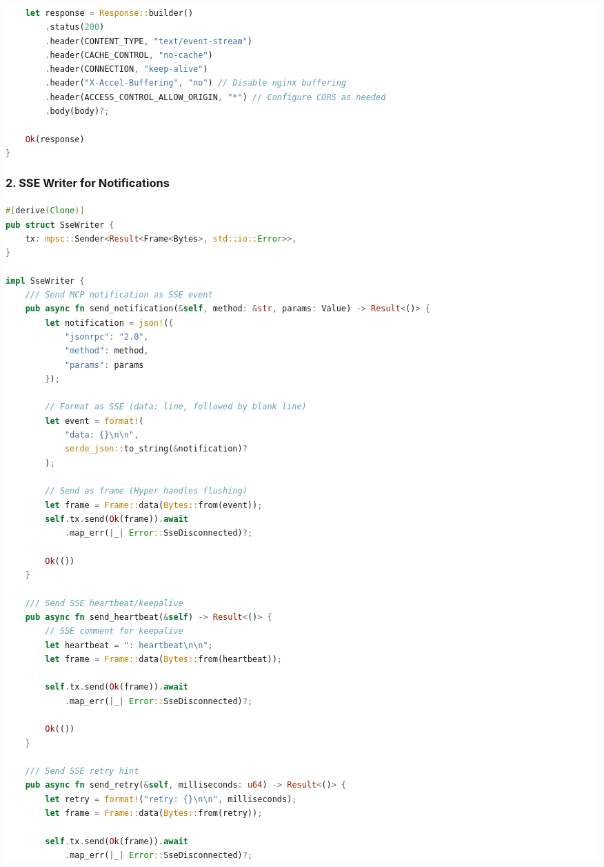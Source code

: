 ```rust
    let response = Response::builder()
        .status(200)
        .header(CONTENT_TYPE, "text/event-stream")
        .header(CACHE_CONTROL, "no-cache")
        .header(CONNECTION, "keep-alive")
        .header("X-Accel-Buffering", "no") // Disable nginx buffering
        .header(ACCESS_CONTROL_ALLOW_ORIGIN, "*") // Configure CORS as needed
        .body(body)?;
    
    Ok(response)
}
```

### 2. SSE Writer for Notifications

```rust
#[derive(Clone)]
pub struct SseWriter {
    tx: mpsc::Sender<Result<Frame<Bytes>, std::io::Error>>,
}

impl SseWriter {
    /// Send MCP notification as SSE event
    pub async fn send_notification(&self, method: &str, params: Value) -> Result<()> {
        let notification = json!({
            "jsonrpc": "2.0",
            "method": method,
            "params": params
        });
        
        // Format as SSE (data: line, followed by blank line)
        let event = format!(
            "data: {}\n\n",
            serde_json::to_string(&notification)?
        );
        
        // Send as frame (Hyper handles flushing)
        let frame = Frame::data(Bytes::from(event));
        self.tx.send(Ok(frame)).await
            .map_err(|_| Error::SseDisconnected)?;
        
        Ok(())
    }
    
    /// Send SSE heartbeat/keepalive
    pub async fn send_heartbeat(&self) -> Result<()> {
        // SSE comment for keepalive
        let heartbeat = ": heartbeat\n\n";
        let frame = Frame::data(Bytes::from(heartbeat));
        
        self.tx.send(Ok(frame)).await
            .map_err(|_| Error::SseDisconnected)?;
        
        Ok(())
    }
    
    /// Send SSE retry hint
    pub async fn send_retry(&self, milliseconds: u64) -> Result<()> {
        let retry = format!("retry: {}\n\n", milliseconds);
        let frame = Frame::data(Bytes::from(retry));
        
        self.tx.send(Ok(frame)).await
            .map_err(|_| Error::SseDisconnected)?;
```